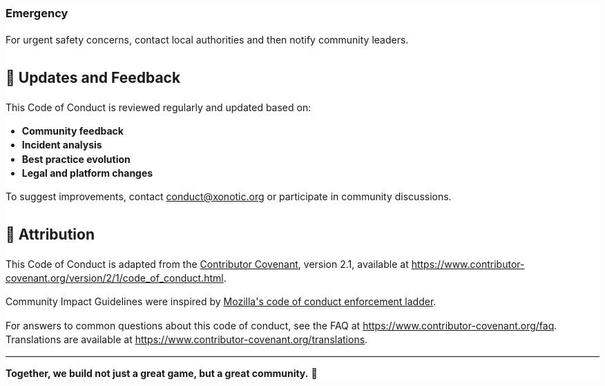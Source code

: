 ### Emergency
For urgent safety concerns, contact local authorities and then notify community leaders.

## 🔄 Updates and Feedback

This Code of Conduct is reviewed regularly and updated based on:
- **Community feedback**
- **Incident analysis**
- **Best practice evolution**
- **Legal and platform changes**

To suggest improvements, contact conduct@xonotic.org or participate in community discussions.

## 🙏 Attribution

This Code of Conduct is adapted from the [Contributor Covenant](https://www.contributor-covenant.org), version 2.1, available at https://www.contributor-covenant.org/version/2/1/code_of_conduct.html.

Community Impact Guidelines were inspired by [Mozilla's code of conduct enforcement ladder](https://github.com/mozilla/diversity).

For answers to common questions about this code of conduct, see the FAQ at https://www.contributor-covenant.org/faq. Translations are available at https://www.contributor-covenant.org/translations.

---

**Together, we build not just a great game, but a great community.** 🚀 